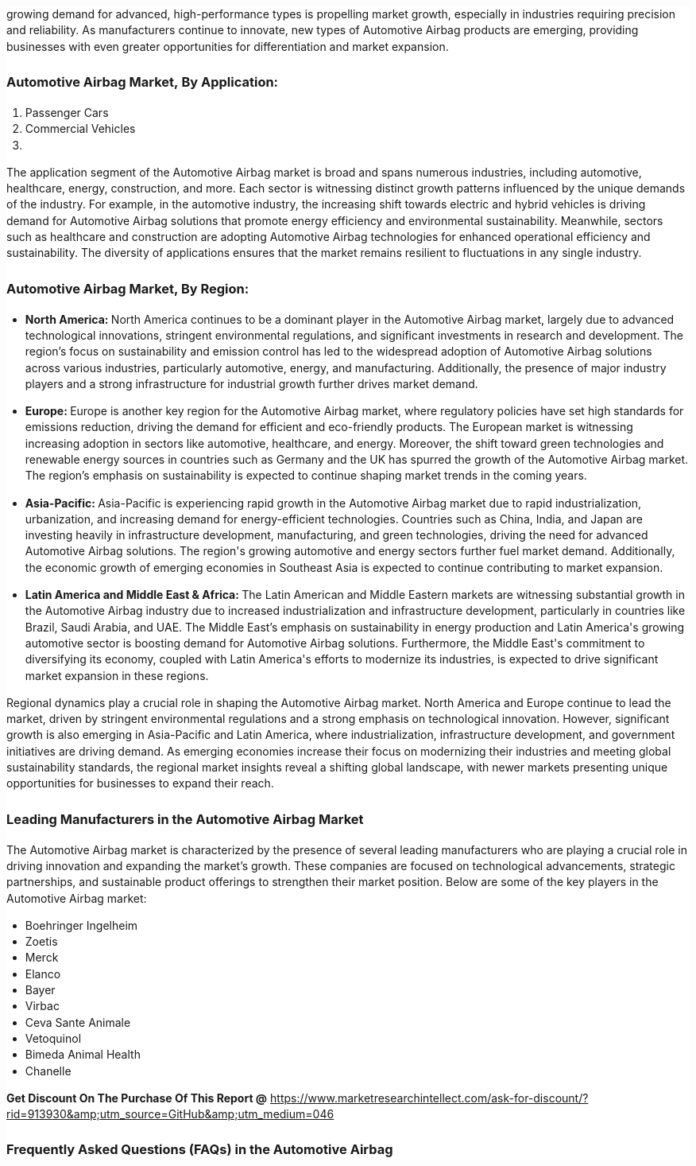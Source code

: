 growing demand for advanced, high-performance types is propelling market growth, especially in industries requiring precision and reliability. As manufacturers continue to innovate, new types of Automotive Airbag products are emerging, providing businesses with even greater opportunities for differentiation and market expansion.</p><h3>Automotive Airbag Market,&nbsp;By Application:</h3><ol><li>Passenger Cars<li> Commercial Vehicles<li></li></ol><p>The application segment of the Automotive Airbag market is broad and spans numerous industries, including automotive, healthcare, energy, construction, and more. Each sector is witnessing distinct growth patterns influenced by the unique demands of the industry. For example, in the automotive industry, the increasing shift towards electric and hybrid vehicles is driving demand for Automotive Airbag solutions that promote energy efficiency and environmental sustainability. Meanwhile, sectors such as healthcare and construction are adopting Automotive Airbag technologies for enhanced operational efficiency and sustainability. The diversity of applications ensures that the market remains resilient to fluctuations in any single industry.</p><h3>Automotive Airbag Market, By Region:</h3><ul><li><p><strong>North America:&nbsp;</strong>North America continues to be a dominant player in the Automotive Airbag market, largely due to advanced technological innovations, stringent environmental regulations, and significant investments in research and development. The region&rsquo;s focus on sustainability and emission control has led to the widespread adoption of Automotive Airbag solutions across various industries, particularly automotive, energy, and manufacturing. Additionally, the presence of major industry players and a strong infrastructure for industrial growth further drives market demand.</p></li><li><p><strong><strong>Europe:&nbsp;</strong></strong>Europe is another key region for the Automotive Airbag market, where regulatory policies have set high standards for emissions reduction, driving the demand for efficient and eco-friendly products. The European market is witnessing increasing adoption in sectors like automotive, healthcare, and energy. Moreover, the shift toward green technologies and renewable energy sources in countries such as Germany and the UK has spurred the growth of the Automotive Airbag market. The region&rsquo;s emphasis on sustainability is expected to continue shaping market trends in the coming years.</p></li><li><p><strong><strong>Asia-Pacific:&nbsp;</strong></strong>Asia-Pacific is experiencing rapid growth in the Automotive Airbag market due to rapid industrialization, urbanization, and increasing demand for energy-efficient technologies. Countries such as China, India, and Japan are investing heavily in infrastructure development, manufacturing, and green technologies, driving the need for advanced Automotive Airbag solutions. The region's growing automotive and energy sectors further fuel market demand. Additionally, the economic growth of emerging economies in Southeast Asia is expected to continue contributing to market expansion.</p></li><li><p><strong><strong>Latin America and Middle East &amp; Africa:&nbsp;</strong></strong>The Latin American and Middle Eastern markets are witnessing substantial growth in the Automotive Airbag industry due to increased industrialization and infrastructure development, particularly in countries like Brazil, Saudi Arabia, and UAE. The Middle East&rsquo;s emphasis on sustainability in energy production and Latin America's growing automotive sector is boosting demand for Automotive Airbag solutions. Furthermore, the Middle East's commitment to diversifying its economy, coupled with Latin America's efforts to modernize its industries, is expected to drive significant market expansion in these regions.</p></li></ul><p>Regional dynamics play a crucial role in shaping the Automotive Airbag market. North America and Europe continue to lead the market, driven by stringent environmental regulations and a strong emphasis on technological innovation. However, significant growth is also emerging in Asia-Pacific and Latin America, where industrialization, infrastructure development, and government initiatives are driving demand. As emerging economies increase their focus on modernizing their industries and meeting global sustainability standards, the regional market insights reveal a shifting global landscape, with newer markets presenting unique opportunities for businesses to expand their reach.</p><h3><strong>Leading Manufacturers in the Automotive Airbag Market</strong></h3><p>The Automotive Airbag market is characterized by the presence of several leading manufacturers who are playing a crucial role in driving innovation and expanding the market&rsquo;s growth. These companies are focused on technological advancements, strategic partnerships, and sustainable product offerings to strengthen their market position. Below are some of the key players in the Automotive Airbag market:</p></div><div class="article-main__content" data-test-id="publishing-text-block"><ul><li><span class="">Boehringer Ingelheim<li> Zoetis<li> Merck<li> Elanco<li> Bayer<li> Virbac<li> Ceva Sante Animale<li> Vetoquinol<li> Bimeda Animal Health<li> Chanelle</span></li></ul></div><div class="article-main__content" data-test-id="publishing-text-block"><p><span class="font-[700]"><strong>Get Discount On The Purchase Of This Report @</strong> <a href="https://www.marketresearchintellect.com/ask-for-discount/?rid=913930&amp;utm_source=GitHub&amp;utm_medium=046" data-fr-linked="true">https://www.marketresearchintellect.com/ask-for-discount/?rid=913930&amp;utm_source=GitHub&amp;utm_medium=046</a></span></p></div><div class="article-main__content" data-test-id="publishing-text-block"><h3><strong>Frequently Asked Questions (FAQs) in the Automotive Airbag